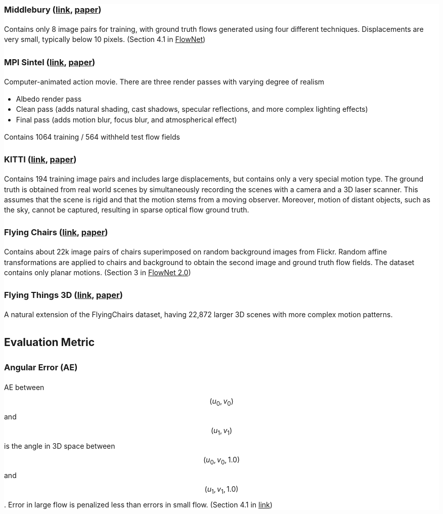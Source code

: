 ### Middlebury ([link](http://vision.middlebury.edu/flow/), [paper](http://vision.middlebury.edu/flow/floweval-ijcv2011.pdf))
Contains only 8 image pairs for training, with ground truth flows generated using four different techniques. Displacements are very small, typically below 10 pixels. (Section 4.1 in [FlowNet](https://arxiv.org/pdf/1504.06852.pdf))

### MPI Sintel ([link](http://sintel.is.tue.mpg.de), [paper](http://files.is.tue.mpg.de/black/papers/ButlerECCV2012-corrected.pdf))

Computer-animated action movie. There are three render passes with varying degree of realism
* Albedo render pass
* Clean pass (adds natural shading, cast shadows, specular reflections, and more complex lighting effects) 
* Final pass (adds motion blur,  focus blur, and atmospherical effect) 

Contains 1064 training / 564 withheld test flow fields

### KITTI ([link](http://www.cvlibs.net/datasets/kitti/), [paper](http://ww.cvlibs.net/publications/Geiger2013IJRR.pdf))

Contains 194 training image pairs and includes large displacements, but contains only a very special motion type. The ground truth is obtained from real world scenes by simultaneously recording the scenes with a camera and a 3D laser scanner. This assumes that the scene is rigid and that the motion stems from a moving observer. Moreover, motion of distant objects, such as the sky, cannot be captured, resulting in sparse optical flow ground truth.

### Flying Chairs ([link](https://lmb.informatik.uni-freiburg.de/resources/datasets/FlyingChairs.en.html), [paper](https://arxiv.org/abs/1504.06852))

Contains about 22k image pairs of chairs superimposed on random background images from Flickr. Random affine transformations are applied to chairs and background to obtain the second image and ground truth flow fields. The dataset contains only planar motions. (Section 3 in [FlowNet 2.0](https://arxiv.org/abs/1612.01925))

### Flying Things 3D ([link](https://lmb.informatik.uni-freiburg.de/resources/datasets/SceneFlowDatasets.en.html), [paper](https://arxiv.org/pdf/1512.02134.pdf))

A natural extension of the FlyingChairs dataset, having 22,872 larger 3D scenes with more complex motion patterns.

## Evaluation Metric

### Angular Error (AE)
AE between $$(u_0, v_0)$$ and $$(u_1, v_1)$$ is the angle in 3D space between $$(u_0, v_0, 1.0)$$ and $$(u_1, v_1, 1.0)$$. Error in large flow is penalized less than errors in small flow. (Section 4.1 in [link](http://vision.middlebury.edu/flow/flowEval-iccv07.pdf))
